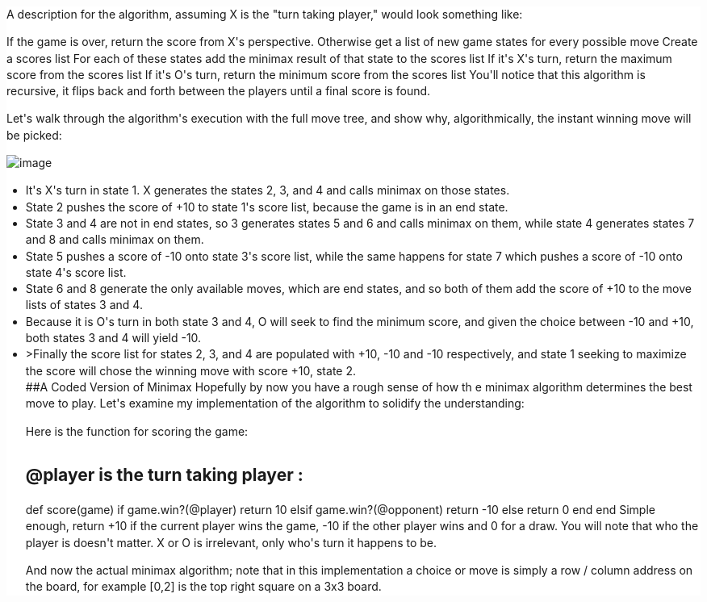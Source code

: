 A description for the algorithm, assuming X is the "turn taking player," would look something like:

If the game is over, return the score from X's perspective.
Otherwise get a list of new game states for every possible move
Create a scores list
For each of these states add the minimax result of that state to the scores list
If it's X's turn, return the maximum score from the scores list
If it's O's turn, return the minimum score from the scores list
You'll notice that this algorithm is recursive, it flips back and forth between the players until a final score is found.

Let's walk through the algorithm's execution with the full move tree, and show why, algorithmically, the instant winning move will be picked:

![image](https://github.com/natsaravanan/19AI405FUNDAMENTALSOFARTIFICIALINTELLIGENCE/assets/87870499/12b82542-54fb-47e7-8f76-b75fddc40f92)
<ul>
<li>It's X's turn in state 1. X generates the states 2, 3, and 4 and calls minimax on those states.</li>
<li>State 2 pushes the score of +10 to state 1's score list, because the game is in an end state.</li>
<li>State 3 and 4 are not in end states, so 3 generates states 5 and 6 and calls minimax on them, while state 4 generates states 7 and 8 and calls minimax on them.</li>
<li>State 5 pushes a score of -10 onto state 3's score list, while the same happens for state 7 which pushes a score of -10 onto state 4's score list.</li>
<li>State 6 and 8 generate the only available moves, which are end states, and so both of them add the score of +10 to the move lists of states 3 and 4.</li>
<li>Because it is O's turn in both state 3 and 4, O will seek to find the minimum score, and given the choice between -10 and +10, both states 3 and 4 will yield -10.</li>
<li>>Finally the score list for states 2, 3, and 4 are populated with +10, -10 and -10 respectively, and state 1 seeking to maximize the score will chose the winning move with score +10, state 2.</li
</ul>
##A Coded Version of Minimax Hopefully by now you have a rough sense of how th e minimax algorithm determines the best move to play. Let's examine my implementation of the algorithm to solidify the understanding:

Here is the function for scoring the game:

## @player is the turn taking player :
def score(game)
    if game.win?(@player)
        return 10
    elsif game.win?(@opponent)
        return -10
    else
        return 0
    end
end
Simple enough, return +10 if the current player wins the game, -10 if the other player wins and 0 for a draw. You will note that who the player is doesn't matter. X or O is irrelevant, only who's turn it happens to be.

And now the actual minimax algorithm; note that in this implementation a choice or move is simply a row / column address on the board, for example [0,2] is the top right square on a 3x3 board.
